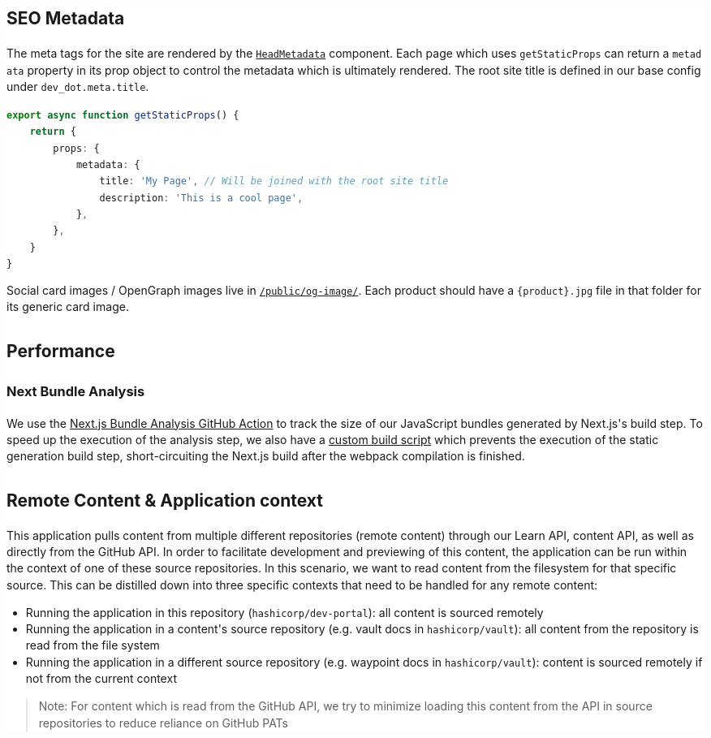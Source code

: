 ## SEO Metadata

The meta tags for the site are rendered by the [`HeadMetadata`](./src/components/head-metadata/index.tsx) component. Each page which uses `getStaticProps` can return a `metadata` property in its prop object to control the metadata which is ultimately rendered. The root site title is defined in our base config under `dev_dot.meta.title`.

```ts
export async function getStaticProps() {
	return {
		props: {
			metadata: {
				title: 'My Page', // Will be joined with the root site title
				description: 'This is a cool page',
			},
		},
	}
}
```

Social card images / OpenGraph images live in [`/public/og-image/`](./public/og-image/). Each product should have a `{product}.jpg` file in that folder for its generic card image.

## Performance

### Next Bundle Analysis

We use the [Next.js Bundle Analysis GitHub Action](https://github.com/hashicorp/nextjs-bundle-analysis) to track the size of our JavaScript bundles generated by Next.js's build step. To speed up the execution of the analysis step, we also have a [custom build script](./scripts/next-build-webpack-only.ts) which prevents the execution of the static generation build step, short-circuiting the Next.js build after the webpack compilation is finished.

## Remote Content & Application context

This application pulls content from multiple different repositories (remote content) through our Learn API, content API, as well as directly from the GitHub API. In order to facilitate development and previewing of this content, the application can be run within the context of one of these source repositories. In this scenario, we want to read
content from the filesystem for that specific source. This can be distilled down into three specific contexts that need to be handled for any remote content:

- Running the application in this repository (`hashicorp/dev-portal`): all content is sourced remotely
- Running the application in a content's source repository (e.g. vault docs in `hashicorp/vault`): all content from the repository is read from the file system
- Running the application in a different source repository (e.g. waypoint docs in `hashicorp/vault`): content is sourced remotely if not from the current context

> Note: For content which is read from the GitHub API, we try to minimize loading this content from the API in source repositories to reduce reliance on GitHub PATs

